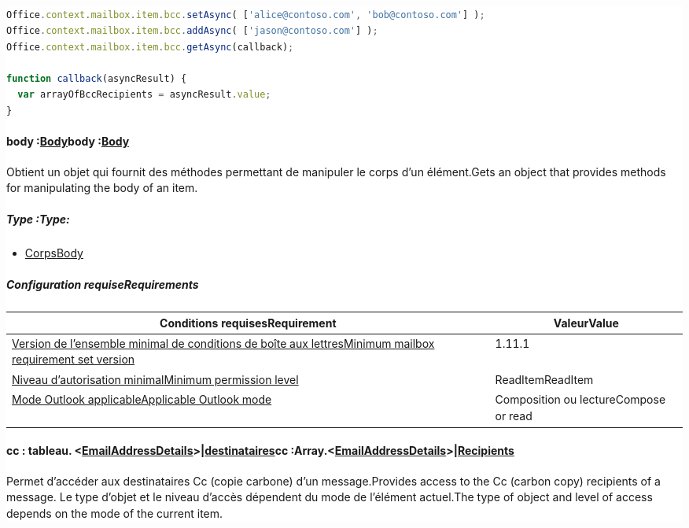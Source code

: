 ```JavaScript
Office.context.mailbox.item.bcc.setAsync( ['alice@contoso.com', 'bob@contoso.com'] );
Office.context.mailbox.item.bcc.addAsync( ['jason@contoso.com'] );
Office.context.mailbox.item.bcc.getAsync(callback);

function callback(asyncResult) {
  var arrayOfBccRecipients = asyncResult.value;
}
```

####  <a name="body-bodyjavascriptapioutlook12officebody"></a><span data-ttu-id="f6d64-151">body :[Body](/javascript/api/outlook_1_2/office.body)</span><span class="sxs-lookup"><span data-stu-id="f6d64-151">body :[Body](/javascript/api/outlook_1_2/office.body)</span></span>

<span data-ttu-id="f6d64-152">Obtient un objet qui fournit des méthodes permettant de manipuler le corps d’un élément.</span><span class="sxs-lookup"><span data-stu-id="f6d64-152">Gets an object that provides methods for manipulating the body of an item.</span></span>

##### <a name="type"></a><span data-ttu-id="f6d64-153">Type :</span><span class="sxs-lookup"><span data-stu-id="f6d64-153">Type:</span></span>

*   [<span data-ttu-id="f6d64-154">Corps</span><span class="sxs-lookup"><span data-stu-id="f6d64-154">Body</span></span>](/javascript/api/outlook_1_2/office.body)

##### <a name="requirements"></a><span data-ttu-id="f6d64-155">Configuration requise</span><span class="sxs-lookup"><span data-stu-id="f6d64-155">Requirements</span></span>

|<span data-ttu-id="f6d64-156">Conditions requises</span><span class="sxs-lookup"><span data-stu-id="f6d64-156">Requirement</span></span>| <span data-ttu-id="f6d64-157">Valeur</span><span class="sxs-lookup"><span data-stu-id="f6d64-157">Value</span></span>|
|---|---|
|[<span data-ttu-id="f6d64-158">Version de l’ensemble minimal de conditions de boîte aux lettres</span><span class="sxs-lookup"><span data-stu-id="f6d64-158">Minimum mailbox requirement set version</span></span>](/javascript/office/requirement-sets/outlook-api-requirement-sets)| <span data-ttu-id="f6d64-159">1.1</span><span class="sxs-lookup"><span data-stu-id="f6d64-159">1.1</span></span>|
|[<span data-ttu-id="f6d64-160">Niveau d’autorisation minimal</span><span class="sxs-lookup"><span data-stu-id="f6d64-160">Minimum permission level</span></span>](https://docs.microsoft.com/outlook/add-ins/understanding-outlook-add-in-permissions)| <span data-ttu-id="f6d64-161">ReadItem</span><span class="sxs-lookup"><span data-stu-id="f6d64-161">ReadItem</span></span>|
|[<span data-ttu-id="f6d64-162">Mode Outlook applicable</span><span class="sxs-lookup"><span data-stu-id="f6d64-162">Applicable Outlook mode</span></span>](https://docs.microsoft.com/outlook/add-ins/#extension-points)| <span data-ttu-id="f6d64-163">Composition ou lecture</span><span class="sxs-lookup"><span data-stu-id="f6d64-163">Compose or read</span></span>|

####  <a name="cc-arrayemailaddressdetailsjavascriptapioutlook12officeemailaddressdetailsrecipientsjavascriptapioutlook12officerecipients"></a><span data-ttu-id="f6d64-164">cc : tableau. <[EmailAddressDetails](/javascript/api/outlook_1_2/office.emailaddressdetails)>|[destinataires](/javascript/api/outlook_1_2/office.recipients)</span><span class="sxs-lookup"><span data-stu-id="f6d64-164">cc :Array.<[EmailAddressDetails](/javascript/api/outlook_1_2/office.emailaddressdetails)>|[Recipients](/javascript/api/outlook_1_2/office.recipients)</span></span>

<span data-ttu-id="f6d64-165">Permet d’accéder aux destinataires Cc (copie carbone) d’un message.</span><span class="sxs-lookup"><span data-stu-id="f6d64-165">Provides access to the Cc (carbon copy) recipients of a message.</span></span> <span data-ttu-id="f6d64-166">Le type d’objet et le niveau d’accès dépendent du mode de l’élément actuel.</span><span class="sxs-lookup"><span data-stu-id="f6d64-166">The type of object and level of access depends on the mode of the current item.</span></span>
